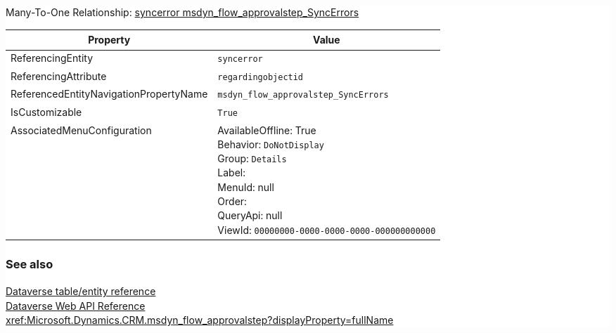 Many-To-One Relationship: [syncerror msdyn_flow_approvalstep_SyncErrors](syncerror.md#BKMK_msdyn_flow_approvalstep_SyncErrors)

|Property|Value|
|---|---|
|ReferencingEntity|`syncerror`|
|ReferencingAttribute|`regardingobjectid`|
|ReferencedEntityNavigationPropertyName|`msdyn_flow_approvalstep_SyncErrors`|
|IsCustomizable|`True`|
|AssociatedMenuConfiguration|AvailableOffline: True<br />Behavior: `DoNotDisplay`<br />Group: `Details`<br />Label: <br />MenuId: null<br />Order: <br />QueryApi: null<br />ViewId: `00000000-0000-0000-0000-000000000000`|



### See also

[Dataverse table/entity reference](../about-entity-reference.md)  
[Dataverse Web API Reference](/power-apps/developer/data-platform/webapi/reference/about)   
<xref:Microsoft.Dynamics.CRM.msdyn_flow_approvalstep?displayProperty=fullName>
